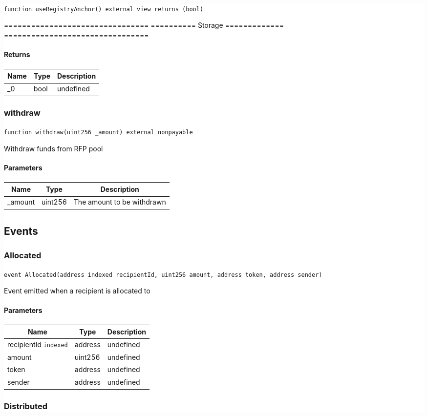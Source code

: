 ```solidity
function useRegistryAnchor() external view returns (bool)
```

================================ ========== Storage ============= ================================




#### Returns

| Name | Type | Description |
|---|---|---|
| _0 | bool | undefined |

### withdraw

```solidity
function withdraw(uint256 _amount) external nonpayable
```

Withdraw funds from RFP pool



#### Parameters

| Name | Type | Description |
|---|---|---|
| _amount | uint256 | The amount to be withdrawn |



## Events

### Allocated

```solidity
event Allocated(address indexed recipientId, uint256 amount, address token, address sender)
```

Event emitted when a recipient is allocated to



#### Parameters

| Name | Type | Description |
|---|---|---|
| recipientId `indexed` | address | undefined |
| amount  | uint256 | undefined |
| token  | address | undefined |
| sender  | address | undefined |

### Distributed
